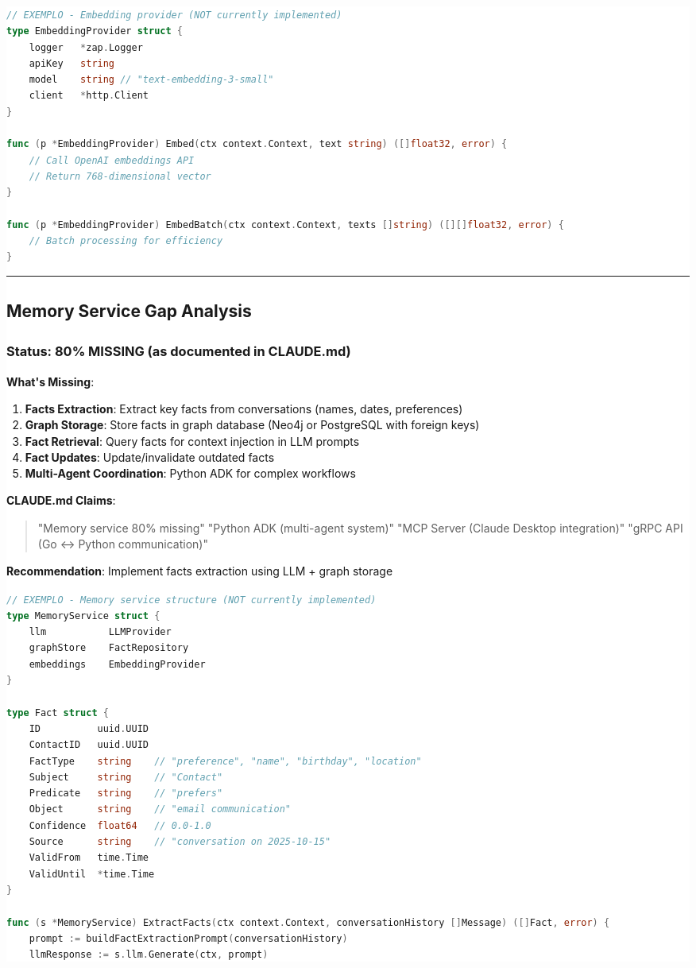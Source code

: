 ```go
// EXEMPLO - Embedding provider (NOT currently implemented)
type EmbeddingProvider struct {
    logger   *zap.Logger
    apiKey   string
    model    string // "text-embedding-3-small"
    client   *http.Client
}

func (p *EmbeddingProvider) Embed(ctx context.Context, text string) ([]float32, error) {
    // Call OpenAI embeddings API
    // Return 768-dimensional vector
}

func (p *EmbeddingProvider) EmbedBatch(ctx context.Context, texts []string) ([][]float32, error) {
    // Batch processing for efficiency
}
```

---

## Memory Service Gap Analysis

### Status: 80% MISSING (as documented in CLAUDE.md)

**What's Missing**:
1. **Facts Extraction**: Extract key facts from conversations (names, dates, preferences)
2. **Graph Storage**: Store facts in graph database (Neo4j or PostgreSQL with foreign keys)
3. **Fact Retrieval**: Query facts for context injection in LLM prompts
4. **Fact Updates**: Update/invalidate outdated facts
5. **Multi-Agent Coordination**: Python ADK for complex workflows

**CLAUDE.md Claims**:
> "Memory service 80% missing"
> "Python ADK (multi-agent system)"
> "MCP Server (Claude Desktop integration)"
> "gRPC API (Go ↔ Python communication)"

**Recommendation**: Implement facts extraction using LLM + graph storage

```go
// EXEMPLO - Memory service structure (NOT currently implemented)
type MemoryService struct {
    llm           LLMProvider
    graphStore    FactRepository
    embeddings    EmbeddingProvider
}

type Fact struct {
    ID          uuid.UUID
    ContactID   uuid.UUID
    FactType    string    // "preference", "name", "birthday", "location"
    Subject     string    // "Contact"
    Predicate   string    // "prefers"
    Object      string    // "email communication"
    Confidence  float64   // 0.0-1.0
    Source      string    // "conversation on 2025-10-15"
    ValidFrom   time.Time
    ValidUntil  *time.Time
}

func (s *MemoryService) ExtractFacts(ctx context.Context, conversationHistory []Message) ([]Fact, error) {
    prompt := buildFactExtractionPrompt(conversationHistory)
    llmResponse := s.llm.Generate(ctx, prompt)
```